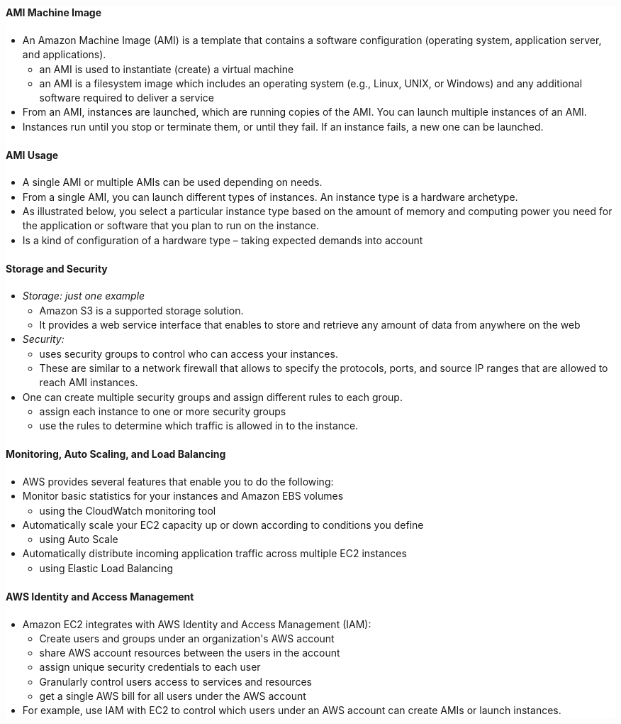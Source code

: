 #### AMI Machine Image

- An Amazon Machine Image (AMI) is a template that contains a software configuration (operating system, application server, and applications).
  - an AMI is used to instantiate (create) a virtual machine
  - an AMI is a filesystem image which includes an operating system (e.g., Linux, UNIX, or Windows) and any additional software required to deliver a service
- From an AMI, instances are launched, which are running copies of the AMI. You can launch multiple instances of an AMI.
- Instances run until you stop or terminate them, or until they fail. If an instance fails, a new one can be launched.

#### AMI Usage

- A single AMI or multiple AMIs can be used depending on needs.
- From a single AMI, you can launch different types of instances. An instance type is a hardware archetype.
- As illustrated below, you select a particular instance type based on the amount of memory and computing power you need for the application or software that you plan to run on the instance.
- Is a kind of configuration of a hardware type – taking expected demands into account

#### Storage and Security

- _Storage: just one example_
  - Amazon S3 is a supported storage solution.
  - It provides a web service interface that enables to store and retrieve any amount of data from anywhere on the web
- _Security:_
  - uses security groups to control who can access your instances.
  - These are similar to a network firewall that allows to specify the protocols, ports, and source IP ranges that are allowed to reach AMI instances.
- One can create multiple security groups and assign different rules to each group.
  - assign each instance to one or more security groups
  - use the rules to determine which traffic is allowed in to the instance.

#### Monitoring, Auto Scaling, and Load Balancing

- AWS provides several features that enable you to do the following:
- Monitor basic statistics for your instances and Amazon EBS volumes
  - using the CloudWatch monitoring tool
- Automatically scale your EC2 capacity up or down according to conditions you define
  - using Auto Scale
- Automatically distribute incoming application traffic across multiple EC2 instances
  - using Elastic Load Balancing

#### AWS Identity and Access Management

- Amazon EC2 integrates with AWS Identity and Access Management (IAM):
  - Create users and groups under an organization's AWS account
  - share AWS account resources between the users in the account
  - assign unique security credentials to each user
  - Granularly control users access to services and resources
  - get a single AWS bill for all users under the AWS account
- For example, use IAM with EC2 to control which users under an AWS account can create AMIs or launch instances.
